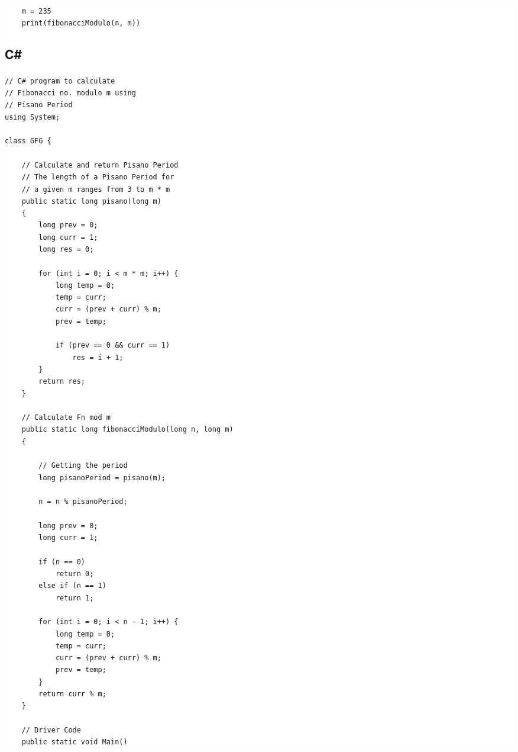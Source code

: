 ```
    m = 235
    print(fibonacciModulo(n, m))
```

## C#

```
// C# program to calculate
// Fibonacci no. modulo m using
// Pisano Period
using System;

class GFG {

    // Calculate and return Pisano Period
    // The length of a Pisano Period for
    // a given m ranges from 3 to m * m
    public static long pisano(long m)
    {
        long prev = 0;
        long curr = 1;
        long res = 0;

        for (int i = 0; i < m * m; i++) {
            long temp = 0;
            temp = curr;
            curr = (prev + curr) % m;
            prev = temp;

            if (prev == 0 && curr == 1)
                res = i + 1;
        }
        return res;
    }

    // Calculate Fn mod m
    public static long fibonacciModulo(long n, long m)
    {

        // Getting the period
        long pisanoPeriod = pisano(m);

        n = n % pisanoPeriod;

        long prev = 0;
        long curr = 1;

        if (n == 0)
            return 0;
        else if (n == 1)
            return 1;

        for (int i = 0; i < n - 1; i++) {
            long temp = 0;
            temp = curr;
            curr = (prev + curr) % m;
            prev = temp;
        }
        return curr % m;
    }

    // Driver Code
    public static void Main()
```